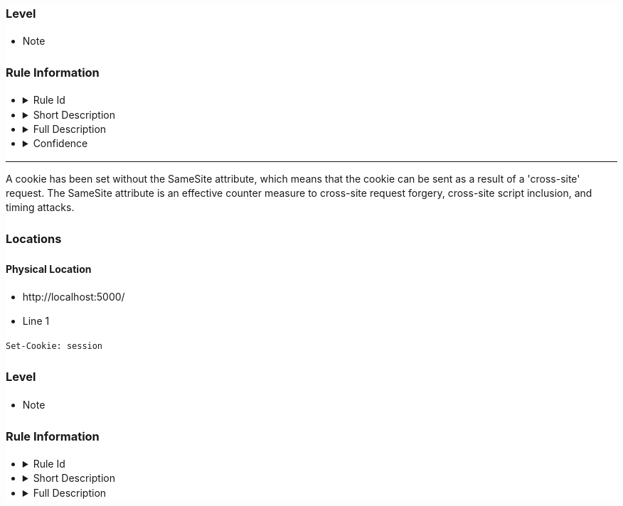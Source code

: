 



### Level

- Note


### Rule Information

+ <details><summary>Rule Id</summary></details>



+ <details><summary>Short Description</summary></details>


+ <details><summary>Full Description</summary></details>




+ <details><summary>Confidence</summary></details>






---

A cookie has been set without the SameSite attribute, which means that the cookie can be sent as a result of a &#39;cross-site&#39; request. The SameSite attribute is an effective counter measure to cross-site request forgery, cross-site script inclusion, and timing attacks.

### Locations
#### **Physical Location**
- http://localhost:5000/


- Line 1

```
Set-Cookie: session
```






### Level

- Note


### Rule Information

+ <details><summary>Rule Id</summary></details>



+ <details><summary>Short Description</summary></details>


+ <details><summary>Full Description</summary></details>
